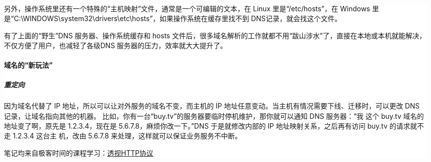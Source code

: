 另外，操作系统里还有一个特殊的“主机映射”文件，通常是一个可编辑的文本，在 Linux
里是“/etc/hosts”，在 Windows 里
是“C:\WINDOWS\system32\drivers\etc\hosts”，如果操作系统在缓存里找不到 DNS记录，就会找这个文件。

有了上面的“野生”DNS 服务器、操作系统缓存和 hosts 文件后，很多域名解析的工作就都不用“跋山涉水”了，直接在本地或本机就能解决，不仅方便了用户，也减轻了各级DNS 服务器的压力，效率就大大提升了。



#### 域名的“新玩法”

##### 重定向

因为域名代替了 IP 地址，所以可以让对外服务的域名不变，而主机的 IP 地址任意变动。当主机有情况需要下线、迁移时，可以更改 DNS 记录，让域名指向其他的机器。
比如，你有一台“buy.tv”的服务器要临时停机维护，那你就可以通知 DNS 服务器：“我
这个 buy.tv 域名的地址变了啊，原先是 1.2.3.4，现在是 5.6.7.8，麻烦你改一下。”DNS
于是就修改内部的 IP 地址映射关系，之后再有访问 buy.tv 的请求就不走 1.2.3.4 这台主
机，改由 5.6.7.8 来处理，这样就可以保证业务服务不中断。





笔记均来自极客时间的课程学习：[透视HTTP协议](https://time.geekbang.org/column/intro/100029001)

